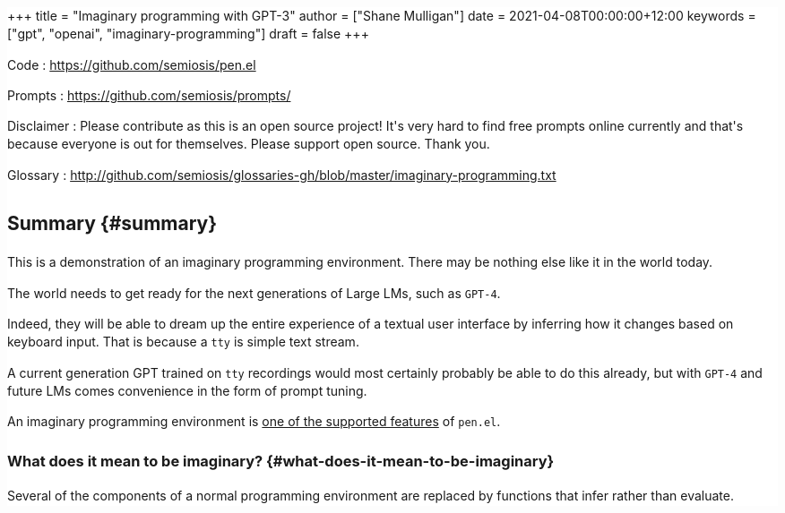 +++
title = "Imaginary programming with GPT-3"
author = ["Shane Mulligan"]
date = 2021-04-08T00:00:00+12:00
keywords = ["gpt", "openai", "imaginary-programming"]
draft = false
+++

Code
: <https://github.com/semiosis/pen.el>


Prompts
: <https://github.com/semiosis/prompts/>


Disclaimer
: Please contribute as this is an open source project! It's very hard to find free prompts online currently and that's because everyone is out for themselves. Please support open source. Thank you.


Glossary
: <http://github.com/semiosis/glossaries-gh/blob/master/imaginary-programming.txt>


## Summary {#summary}

This is a demonstration of an imaginary
programming environment. There may be nothing
else like it in the world today.

The world needs to get ready for the next
generations of Large LMs, such as `GPT-4`.

Indeed, they will be able to dream up the
entire experience of a textual user interface
by inferring how it changes based on keyboard
input. That is because a `tty` is simple text
stream.

A current generation GPT trained on `tty`
recordings would most certainly probably be
able to do this already, but with `GPT-4` and
future LMs comes convenience in the form of
prompt tuning.

An imaginary programming environment is [one of the supported features](https://github.com/semiosis/pen.el/blob/master/docs/README.org) of `pen.el`.


### What does it mean to be imaginary? {#what-does-it-mean-to-be-imaginary}

Several of the components of a normal
programming environment are replaced by
functions that infer rather than evaluate.
